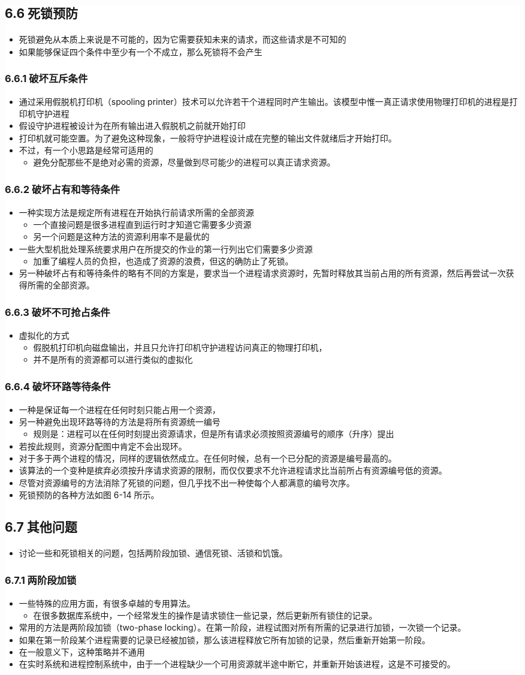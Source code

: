 ## 6.6 死锁预防 

- 死锁避免从本质上来说是不可能的，因为它需要获知未来的请求，而这些请求是不可知的
- 如果能够保证四个条件中至少有一个不成立，那么死锁将不会产生

### 6.6.1 破坏互斥条件

- 通过采用假脱机打印机（spooling printer）技术可以允许若干个进程同时产生输出。该模型中惟一真正请求使用物理打印机的进程是打印机守护进程
- 假设守护进程被设计为在所有输出进入假脱机之前就开始打印
- 打印机就可能空置。为了避免这种现象，一般将守护进程设计成在完整的输出文件就绪后才开始打印。
- 不过，有一个小思路是经常可适用的
  - 避免分配那些不是绝对必需的资源，尽量做到尽可能少的进程可以真正请求资源。  

### 6.6.2 破坏占有和等待条件

- 一种实现方法是规定所有进程在开始执行前请求所需的全部资源
  - 一个直接问题是很多进程直到运行时才知道它需要多少资源
  - 另一个问题是这种方法的资源利用率不是最优的
- 一些大型机批处理系统要求用户在所提交的作业的第一行列出它们需要多少资源
  - 加重了编程人员的负担，也造成了资源的浪费，但这的确防止了死锁。
- 另一种破坏占有和等待条件的略有不同的方案是，要求当一个进程请求资源时，先暂时释放其当前占用的所有资源，然后再尝试一次获得所需的全部资源。

### 6.6.3 破坏不可抢占条件

- 虚拟化的方式
  - 假脱机打印机向磁盘输出，并且只允许打印机守护进程访问真正的物理打印机，
  - 并不是所有的资源都可以进行类似的虚拟化

### 6.6.4 破坏环路等待条件

- 一种是保证每一个进程在任何时刻只能占用一个资源，
- 另一种避免出现环路等待的方法是将所有资源统一编号
  - 规则是：进程可以在任何时刻提出资源请求，但是所有请求必须按照资源编号的顺序（升序）提出
- 若按此规则，资源分配图中肯定不会出现环。
- 对于多于两个进程的情况，同样的逻辑依然成立。在任何时候，总有一个已分配的资源是编号最高的。
- 该算法的一个变种是摈弃必须按升序请求资源的限制，而仅仅要求不允许进程请求比当前所占有资源编号低的资源。
- 尽管对资源编号的方法消除了死锁的问题，但几乎找不出一种使每个人都满意的编号次序。
- 死锁预防的各种方法如图 6-14 所示。

## 6.7 其他问题

- 讨论一些和死锁相关的问题，包括两阶段加锁、通信死锁、活锁和饥饿。 

### 6.7.1 两阶段加锁

- 一些特殊的应用方面，有很多卓越的专用算法。
  - 在很多数据库系统中，一个经常发生的操作是请求锁住一些记录，然后更新所有锁住的记录。
- 常用的方法是两阶段加锁（two-phase locking）。在第一阶段，进程试图对所有所需的记录进行加锁，一次锁一个记录。
- 如果在第一阶段某个进程需要的记录已经被加锁，那么该进程释放它所有加锁的记录，然后重新开始第一阶段。
- 在一般意义下，这种策略并不通用
- 在实时系统和进程控制系统中，由于一个进程缺少一个可用资源就半途中断它，并重新开始该进程，这是不可接受的。
